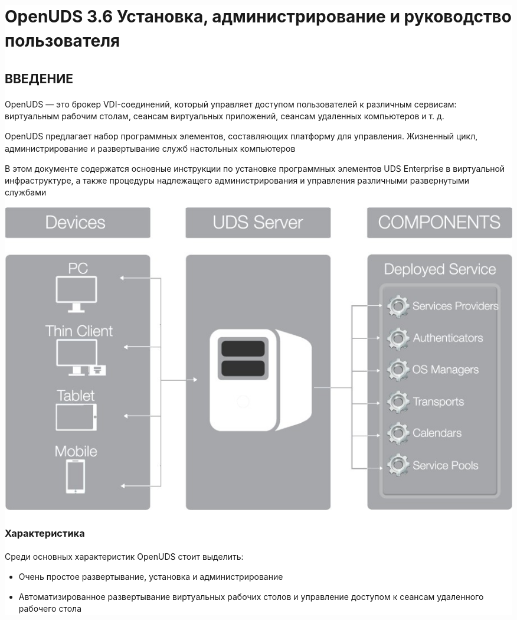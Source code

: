 # OpenUDS 3.6 Установка, администрирование и руководство пользователя

## ВВЕДЕНИЕ

OpenUDS — это брокер VDI-соединений, который управляет доступом пользователей к различным сервисам: виртуальным рабочим столам, сеансам виртуальных приложений, сеансам удаленных компьютеров и т. д.

OpenUDS предлагает набор программных элементов, составляющих платформу для управления. Жизненный цикл, администрирование и развертывание служб настольных компьютеров

В этом документе содержатся основные инструкции по установке программных элементов UDS Enterprise в виртуальной инфраструктуре, а также процедуры надлежащего администрирования и управления различными развернутыми службами

![](./media_admin_guide_36/image9.jpeg)

### Характеристика

Среди основных характеристик OpenUDS стоит выделить:

- Очень простое развертывание, установка и администрирование

- Автоматизированное развертывание виртуальных рабочих столов и управление доступом к сеансам удаленного рабочего стола

